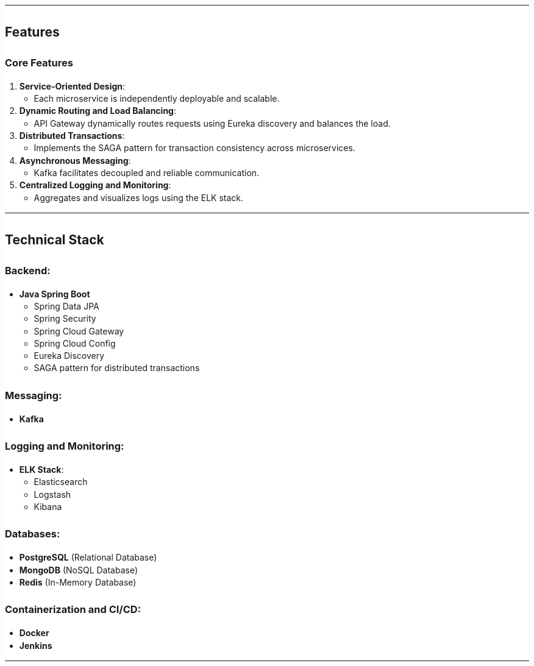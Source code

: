 
---

## Features

### Core Features
1. **Service-Oriented Design**: 
   - Each microservice is independently deployable and scalable.
2. **Dynamic Routing and Load Balancing**:
   - API Gateway dynamically routes requests using Eureka discovery and balances the load.
3. **Distributed Transactions**:
   - Implements the SAGA pattern for transaction consistency across microservices.
4. **Asynchronous Messaging**:
   - Kafka facilitates decoupled and reliable communication.
5. **Centralized Logging and Monitoring**:
   - Aggregates and visualizes logs using the ELK stack.

---

## Technical Stack

### Backend:
- **Java Spring Boot**
  - Spring Data JPA
  - Spring Security
  - Spring Cloud Gateway
  - Spring Cloud Config
  - Eureka Discovery
  - SAGA pattern for distributed transactions

### Messaging:
- **Kafka**

### Logging and Monitoring:
- **ELK Stack**:
  - Elasticsearch
  - Logstash
  - Kibana

### Databases:
- **PostgreSQL** (Relational Database)
- **MongoDB** (NoSQL Database)
- **Redis** (In-Memory Database)

### Containerization and CI/CD:
- **Docker**
- **Jenkins**

---
